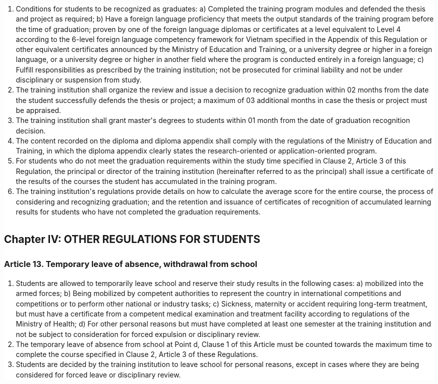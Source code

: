 1.  Conditions for students to be recognized as graduates:
    a)  Completed the training program modules and defended the thesis
        and project as required;
    b)  Have a foreign language proficiency that meets the output
        standards of the training program before the time of graduation;
        proven by one of the foreign language diplomas or certificates
        at a level equivalent to Level 4 according to the 6-level
        foreign language competency framework for Vietnam specified in
        the Appendix of this Regulation or other equivalent certificates
        announced by the Ministry of Education and Training, or a
        university degree or higher in a foreign language, or a
        university degree or higher in another field where the program
        is conducted entirely in a foreign language;
    c)  Fulfill responsibilities as prescribed by the training
        institution; not be prosecuted for criminal liability and not be
        under disciplinary or suspension from study.
2.  The training institution shall organize the review and issue a
    decision to recognize graduation within 02 months from the date the
    student successfully defends the thesis or project; a maximum of 03
    additional months in case the thesis or project must be appraised.
3.  The training institution shall grant master's degrees to students
    within 01 month from the date of graduation recognition decision.
4.  The content recorded on the diploma and diploma appendix shall
    comply with the regulations of the Ministry of Education and
    Training, in which the diploma appendix clearly states the
    research-oriented or application-oriented program.
5.  For students who do not meet the graduation requirements within the
    study time specified in Clause 2, Article 3 of this Regulation, the
    principal or director of the training institution (hereinafter
    referred to as the principal) shall issue a certificate of the
    results of the courses the student has accumulated in the training
    program.
6.  The training institution's regulations provide details on how to
    calculate the average score for the entire course, the process of
    considering and recognizing graduation; and the retention and
    issuance of certificates of recognition of accumulated learning
    results for students who have not completed the graduation
    requirements.

## Chapter IV: OTHER REGULATIONS FOR STUDENTS

### Article 13. Temporary leave of absence, withdrawal from school

1.  Students are allowed to temporarily leave school and reserve their
    study results in the following cases:
    a)  mobilized into the armed forces;
    b)  Being mobilized by competent authorities to represent the
        country in international competitions and competitions or to
        perform other national or industry tasks;
    c)  Sickness, maternity or accident requiring long-term treatment,
        but must have a certificate from a competent medical examination
        and treatment facility according to regulations of the Ministry
        of Health;
    d)  For other personal reasons but must have completed at least one
        semester at the training institution and not be subject to
        consideration for forced expulsion or disciplinary review.
2.  The temporary leave of absence from school at Point d, Clause 1 of
    this Article must be counted towards the maximum time to complete
    the course specified in Clause 2, Article 3 of these Regulations.
3.  Students are decided by the training institution to leave school for
    personal reasons, except in cases where they are being considered
    for forced leave or disciplinary review.